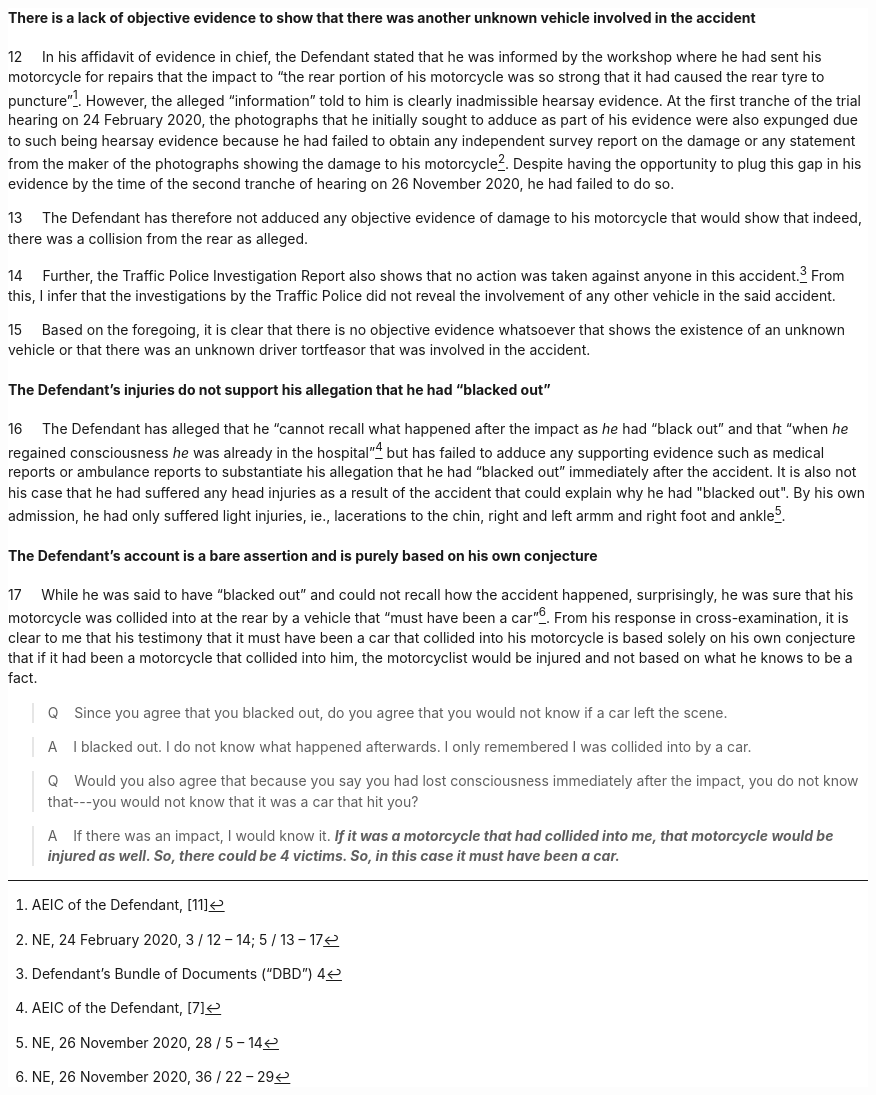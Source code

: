 #### There is a lack of objective evidence to show that there was another unknown vehicle involved in the accident

12     In his affidavit of evidence in chief, the Defendant stated that he was informed by the workshop where he had sent his motorcycle for repairs that the impact to “the rear portion of his motorcycle was so strong that it had caused the rear tyre to puncture”[^9]. However, the alleged “information” told to him is clearly inadmissible hearsay evidence. At the first tranche of the trial hearing on 24 February 2020, the photographs that he initially sought to adduce as part of his evidence were also expunged due to such being hearsay evidence because he had failed to obtain any independent survey report on the damage or any statement from the maker of the photographs showing the damage to his motorcycle[^10]. Despite having the opportunity to plug this gap in his evidence by the time of the second tranche of hearing on 26 November 2020, he had failed to do so.

13     The Defendant has therefore not adduced any objective evidence of damage to his motorcycle that would show that indeed, there was a collision from the rear as alleged.

14     Further, the Traffic Police Investigation Report also shows that no action was taken against anyone in this accident.[^11] From this, I infer that the investigations by the Traffic Police did not reveal the involvement of any other vehicle in the said accident.

15     Based on the foregoing, it is clear that there is no objective evidence whatsoever that shows the existence of an unknown vehicle or that there was an unknown driver tortfeasor that was involved in the accident.

#### The Defendant’s injuries do not support his allegation that he had “blacked out”

16     The Defendant has alleged that he “cannot recall what happened after the impact as _he_ had “black out” and that “when _he_ regained consciousness _he_ was already in the hospital”[^12] but has failed to adduce any supporting evidence such as medical reports or ambulance reports to substantiate his allegation that he had “blacked out” immediately after the accident. It is also not his case that he had suffered any head injuries as a result of the accident that could explain why he had "blacked out". By his own admission, he had only suffered light injuries, ie., lacerations to the chin, right and left armm and right foot and ankle[^13].

#### The Defendant’s account is a bare assertion and is purely based on his own conjecture

17     While he was said to have “blacked out” and could not recall how the accident happened, surprisingly, he was sure that his motorcycle was collided into at the rear by a vehicle that “must have been a car”[^14]. From his response in cross-examination, it is clear to me that his testimony that it must have been a car that collided into his motorcycle is based solely on his own conjecture that if it had been a motorcycle that collided into him, the motorcyclist would be injured and not based on what he knows to be a fact.

> Q    Since you agree that you blacked out, do you agree that you would not know if a car left the scene.

> A    I blacked out. I do not know what happened afterwards. I only remembered I was collided into by a car.

> Q    Would you also agree that because you say you had lost consciousness immediately after the impact, you do not know that---you would not know that it was a car that hit you?

> A    If there was an impact, I would know it. **_If it was a motorcycle that had collided into me, that motorcycle would be injured as well. So, there could be 4 victims. So, in this case it must have been a car._**


[^1]: Supplementary Set Down Bundle (“2BP”) 14
[^2]: 2BP 15
[^3]: Affidavit of Evidence In Chief (“AEIC”) of the Plaintiff, \[6\]
[^4]: AEIC of the Plaintiff, \[11\]
[^5]: AEIC of the Defendant, \[7\]; Defence Amendment No.1, \[4\]
[^6]: Notes of Evidence (“NE”), 26 November 2020, 9 / 2 – 30
[^7]: Intervener’s closing submissions, \[11\]
[^8]: Intervener’s closing submissions, \[9\] – \[10\]
[^9]: AEIC of the Defendant, \[11\]
[^10]: NE, 24 February 2020, 3 / 12 – 14; 5 / 13 – 17
[^11]: Defendant’s Bundle of Documents (“DBD”) 4
[^12]: AEIC of the Defendant, \[7\]
[^13]: NE, 26 November 2020, 28 / 5 – 14
[^14]: NE, 26 November 2020, 36 / 22 – 29
[^15]: NE, 26 November 2020, 36 / 18 – 31
[^16]: NE, 26 November 2020, 28 / 23 – 26
[^17]: AEIC of the Plaintiff, \[11\]
[^18]: AEIC of the Plaintiff, \[7\]
[^19]: NE, 24 February 2020, 18 / 13 – 23
[^20]: NE, 24 February 2020, 32 / 1 -13; 34 / 11 – 21
[^21]: AEIC of the Defendant, \[6\] – \[7\]
[^22]: NE, 26 November 2020, 12 / 19 – 13 / 3 ; 16 / 13 – 16
[^23]: NE, 26 November 2020, 16 / 17 – 22
[^24]: NE, 26 November 2020, 39 / 29 – 40 / 3 ; 48 / 10 – 15